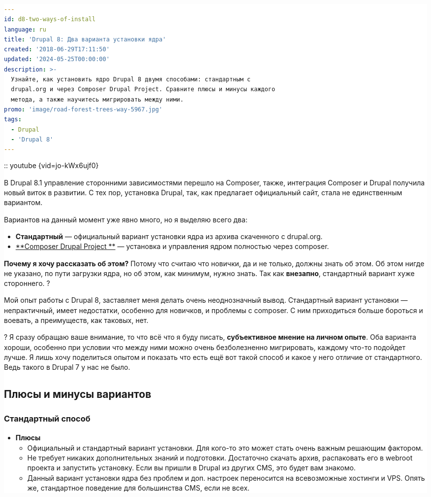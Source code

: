 ```yaml
---
id: d8-two-ways-of-install
language: ru
title: 'Drupal 8: Два варианта установки ядра'
created: '2018-06-29T17:11:50'
updated: '2024-05-25T00:00:00'
description: >-
  Узнайте, как установить ядро Drupal 8 двумя способами: стандартным с
  drupal.org и через Composer Drupal Project. Сравните плюсы и минусы каждого
  метода, а также научитесь мигрировать между ними.
promo: 'image/road-forest-trees-way-5967.jpg'
tags:
  - Drupal
  - 'Drupal 8'
---
```


:: youtube {vid=jo-kWx6ujf0}

В Drupal 8.1 управление сторонними зависимостями перешло на Composer, также,
интеграция Composer и Drupal получила новый виток в развитии. С тех пор,
установка Drupal, так, как предлагает официальный сайт, стала не единственным
вариантом.

Вариантов на данный момент уже явно много, но я выделяю всего два:

- **Стандартный** — официальный вариант установки ядра из архива скаченного с
  drupal.org.
- [**Composer Drupal Project
  **](https://github.com/drupal-composer/drupal-project) — установка и
  управления ядром полностью через composer.

**Почему я хочу рассказать об этом?** Потому что считаю что новички, да и не
только, должны знать об этом. Об этом нигде не указано, по пути загрузки ядра,
но об этом, как минимум, нужно знать. Так как **внезапно**, стандартный вариант
хуже стороннего. ?

Мой опыт работы с Drupal 8, заставляет меня делать очень неоднозначный вывод.
Стандартный вариант установки — непрактичный, имеет недостатки, особенно для
новичков, и проблемы с composer. С ним приходиться больше бороться и воевать, а
преимуществ, как таковых, нет.

? Я сразу обращаю ваше внимание, то что всё что я буду писать, **субъективное
мнение на личном опыте**. Оба варианта хороши, особенно при условии что между
ними можно очень безболезненно мигрировать, каждому что-то подойдет лучше. Я
лишь хочу поделиться опытом и показать что есть ещё вот такой способ и какое у
него отличие от стандартного. Ведь такого в Drupal 7 у нас не было.

## Плюсы и минусы вариантов

### Стандартный способ

- **Плюсы**
  - Официальный и стандартный вариант установки. Для кого-то это может стать
    очень важным решающим фактором.
  - Не требует никаких дополнительных знаний и подготовки. Достаточно скачать
    архив, распаковать его в webroot проекта и запустить установку. Если вы
    пришли в Drupal из других CMS, это будет вам знакомо.
  - Данный вариант установки ядра без проблем и доп. настроек переносится на
    всевозможные хостинги и VPS. Опять же, стандартное поведение для большинства
    CMS, если не всех.
